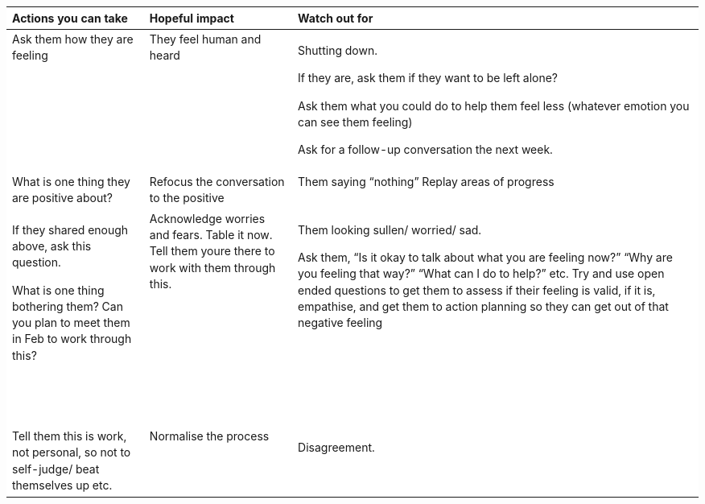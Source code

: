 <table>
  <thead>
    <tr>
      <th style="text-align:left">Actions you can take</th>
      <th style="text-align:left">Hopeful impact</th>
      <th style="text-align:left">Watch out for</th>
    </tr>
  </thead>
  <tbody>
    <tr>
      <td style="text-align:left">Ask them how they are feeling</td>
      <td style="text-align:left">They feel human and heard</td>
      <td style="text-align:left">
        <p>Shutting down.
          <br />
        </p>
        <p>If they are, ask them if they want to be left alone?
          <br />
        </p>
        <p>Ask them what you could do to help them feel less (whatever emotion you
          can see them feeling)
          <br />
        </p>
        <p>Ask for a follow-up conversation the next week.</p>
      </td>
    </tr>
    <tr>
      <td style="text-align:left">What is one thing they are positive about?</td>
      <td style="text-align:left">Refocus the conversation to the positive</td>
      <td style="text-align:left">Them saying &#x201C;nothing&#x201D; Replay areas of progress</td>
    </tr>
    <tr>
      <td style="text-align:left">
        <p>If they shared enough above, ask this question.
          <br />
        </p>
        <p>What is one thing bothering them? Can you plan to meet them in Feb to
          work through this?
          <br />
          <br />
          <br />
          <br />
        </p>
      </td>
      <td style="text-align:left">Acknowledge worries and fears. Table it now. Tell them youre there to
        work with them through this.</td>
      <td style="text-align:left">
        <p>Them looking sullen/ worried/ sad.
          <br />
        </p>
        <p>Ask them, &#x201C;Is it okay to talk about what you are feeling now?&#x201D;
          &#x201C;Why are you feeling that way?&#x201D; &#x201C;What can I do to
          help?&#x201D; etc. Try and use open ended questions to get them to assess
          if their feeling is valid, if it is, empathise, and get them to action
          planning so they can get out of that negative feeling</p>
      </td>
    </tr>
    <tr>
      <td style="text-align:left">Tell them this is work, not personal, so not to self-judge/ beat themselves
        up etc.</td>
      <td style="text-align:left">Normalise the process</td>
      <td style="text-align:left">
        <p>Disagreement.